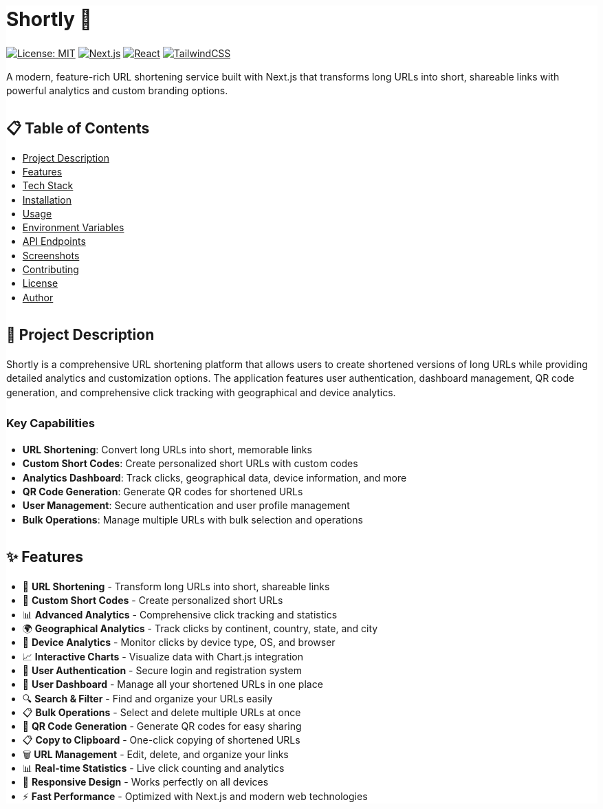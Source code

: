 # Shortly 🔗

[![License: MIT](https://img.shields.io/badge/License-MIT-yellow.svg)](https://opensource.org/licenses/MIT)
[![Next.js](https://img.shields.io/badge/Next.js-15.3.4-black)](https://nextjs.org/)
[![React](https://img.shields.io/badge/React-19.0.0-blue)](https://reactjs.org/)
[![TailwindCSS](https://img.shields.io/badge/TailwindCSS-4.0-38B2AC)](https://tailwindcss.com/)

A modern, feature-rich URL shortening service built with Next.js that transforms long URLs into short, shareable links with powerful analytics and custom branding options.

## 📋 Table of Contents

- [Project Description](#-project-description)
- [Features](#-features)
- [Tech Stack](#-tech-stack)
- [Installation](#-installation)
- [Usage](#-usage)
- [Environment Variables](#-environment-variables)
- [API Endpoints](#-api-endpoints)
- [Screenshots](#-screenshots)
- [Contributing](#-contributing)
- [License](#-license)
- [Author](#-author)

## 📖 Project Description

Shortly is a comprehensive URL shortening platform that allows users to create shortened versions of long URLs while providing detailed analytics and customization options. The application features user authentication, dashboard management, QR code generation, and comprehensive click tracking with geographical and device analytics.

### Key Capabilities

- **URL Shortening**: Convert long URLs into short, memorable links
- **Custom Short Codes**: Create personalized short URLs with custom codes
- **Analytics Dashboard**: Track clicks, geographical data, device information, and more
- **QR Code Generation**: Generate QR codes for shortened URLs
- **User Management**: Secure authentication and user profile management
- **Bulk Operations**: Manage multiple URLs with bulk selection and operations

## ✨ Features

- 🔗 **URL Shortening** - Transform long URLs into short, shareable links
- 🎨 **Custom Short Codes** - Create personalized short URLs
- 📊 **Advanced Analytics** - Comprehensive click tracking and statistics
- 🌍 **Geographical Analytics** - Track clicks by continent, country, state, and city
- 📱 **Device Analytics** - Monitor clicks by device type, OS, and browser
- 📈 **Interactive Charts** - Visualize data with Chart.js integration
- 🔐 **User Authentication** - Secure login and registration system
- 👤 **User Dashboard** - Manage all your shortened URLs in one place
- 🔍 **Search & Filter** - Find and organize your URLs easily
- 📋 **Bulk Operations** - Select and delete multiple URLs at once
- 📱 **QR Code Generation** - Generate QR codes for easy sharing
- 📋 **Copy to Clipboard** - One-click copying of shortened URLs
- 🗑️ **URL Management** - Edit, delete, and organize your links
- 📊 **Real-time Statistics** - Live click counting and analytics
- 🎯 **Responsive Design** - Works perfectly on all devices
- ⚡ **Fast Performance** - Optimized with Next.js and modern web technologies
